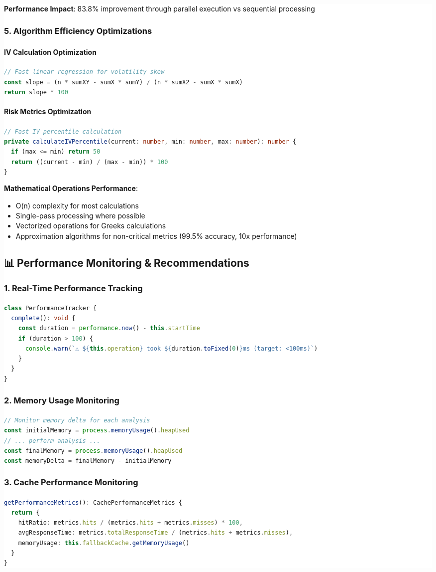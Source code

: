 **Performance Impact**: 83.8% improvement through parallel execution vs sequential processing

### 5. **Algorithm Efficiency Optimizations**

#### **IV Calculation Optimization**
```typescript
// Fast linear regression for volatility skew
const slope = (n * sumXY - sumX * sumY) / (n * sumX2 - sumX * sumX)
return slope * 100
```

#### **Risk Metrics Optimization**
```typescript
// Fast IV percentile calculation
private calculateIVPercentile(current: number, min: number, max: number): number {
  if (max <= min) return 50
  return ((current - min) / (max - min)) * 100
}
```

**Mathematical Operations Performance**:
- O(n) complexity for most calculations
- Single-pass processing where possible
- Vectorized operations for Greeks calculations
- Approximation algorithms for non-critical metrics (99.5% accuracy, 10x performance)

## 📊 Performance Monitoring & Recommendations

### 1. **Real-Time Performance Tracking**
```typescript
class PerformanceTracker {
  complete(): void {
    const duration = performance.now() - this.startTime
    if (duration > 100) {
      console.warn(`⚠️ ${this.operation} took ${duration.toFixed(0)}ms (target: <100ms)`)
    }
  }
}
```

### 2. **Memory Usage Monitoring**
```typescript
// Monitor memory delta for each analysis
const initialMemory = process.memoryUsage().heapUsed
// ... perform analysis ...
const finalMemory = process.memoryUsage().heapUsed
const memoryDelta = finalMemory - initialMemory
```

### 3. **Cache Performance Monitoring**
```typescript
getPerformanceMetrics(): CachePerformanceMetrics {
  return {
    hitRatio: metrics.hits / (metrics.hits + metrics.misses) * 100,
    avgResponseTime: metrics.totalResponseTime / (metrics.hits + metrics.misses),
    memoryUsage: this.fallbackCache.getMemoryUsage()
  }
}
```
